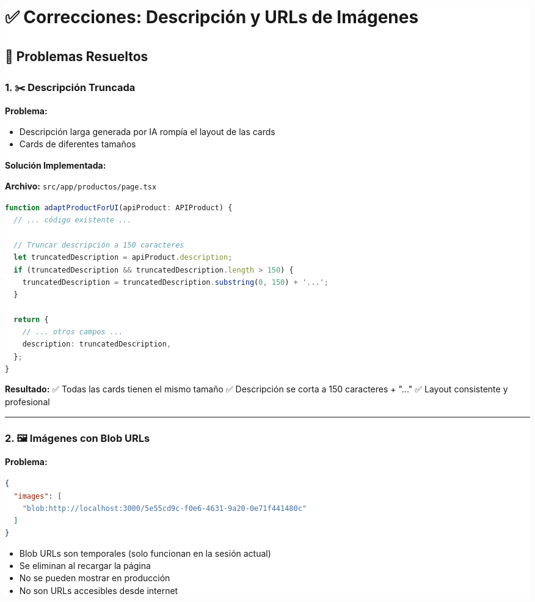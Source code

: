 # ✅ Correcciones: Descripción y URLs de Imágenes

## 🎯 Problemas Resueltos

### 1. ✂️ Descripción Truncada

**Problema:**
- Descripción larga generada por IA rompía el layout de las cards
- Cards de diferentes tamaños

**Solución Implementada:**

**Archivo:** `src/app/productos/page.tsx`

```typescript
function adaptProductForUI(apiProduct: APIProduct) {
  // ... código existente ...

  // Truncar descripción a 150 caracteres
  let truncatedDescription = apiProduct.description;
  if (truncatedDescription && truncatedDescription.length > 150) {
    truncatedDescription = truncatedDescription.substring(0, 150) + '...';
  }

  return {
    // ... otros campos ...
    description: truncatedDescription,
  };
}
```

**Resultado:**
✅ Todas las cards tienen el mismo tamaño
✅ Descripción se corta a 150 caracteres + "..."
✅ Layout consistente y profesional

---

### 2. 🖼️ Imágenes con Blob URLs

**Problema:**
```json
{
  "images": [
    "blob:http://localhost:3000/5e55cd9c-f0e6-4631-9a20-0e71f441480c"
  ]
}
```

- Blob URLs son temporales (solo funcionan en la sesión actual)
- Se eliminan al recargar la página
- No se pueden mostrar en producción
- No son URLs accesibles desde internet
